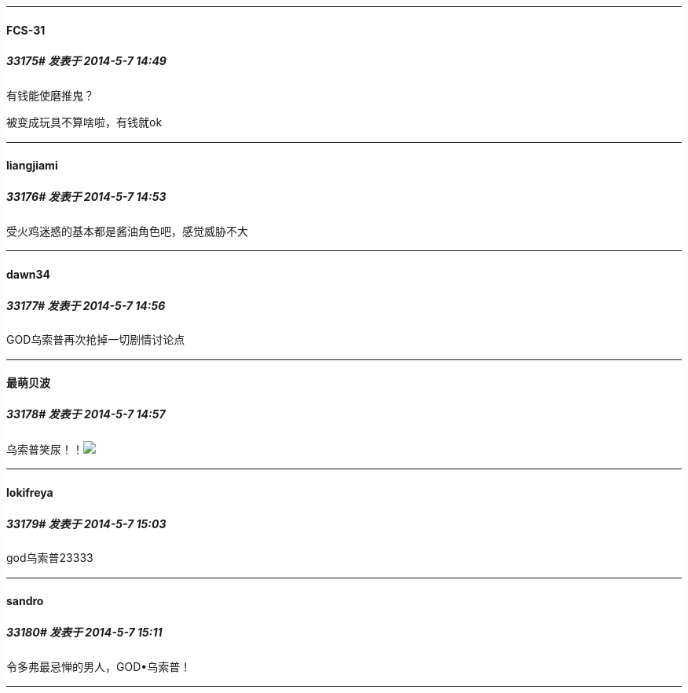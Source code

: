 
*****

####  FCS-31  
##### 33175#       发表于 2014-5-7 14:49


有钱能使磨推鬼？


被变成玩具不算啥啦，有钱就ok


*****

####  liangjiami  
##### 33176#       发表于 2014-5-7 14:53


受火鸡迷惑的基本都是酱油角色吧，感觉威胁不大


*****

####  dawn34  
##### 33177#       发表于 2014-5-7 14:56


GOD乌索普再次抢掉一切剧情讨论点


*****

####   最萌贝波  
##### 33178#       发表于 2014-5-7 14:57


乌索普笑尿！！<img src="https://static.saraba1st.com/image/smiley/face/20.gif" referrerpolicy="no-referrer">


*****

####  lokifreya  
##### 33179#       发表于 2014-5-7 15:03


god乌索普23333


*****

####  sandro  
##### 33180#       发表于 2014-5-7 15:11


令多弗最忌惮的男人，GOD•乌索普！


*****
